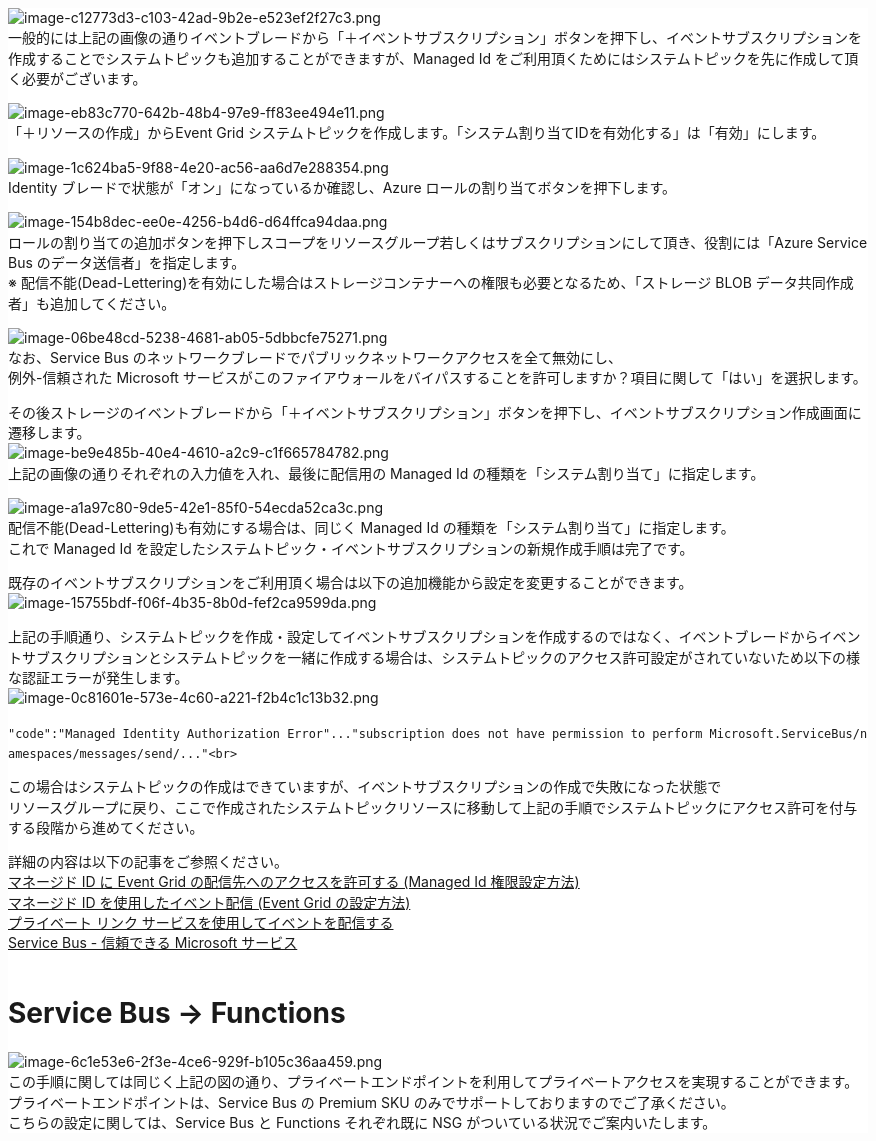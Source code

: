 ![image-c12773d3-c103-42ad-9b2e-e523ef2f27c3.png]({{site.baseurl}}/media/2023/04/image-c12773d3-c103-42ad-9b2e-e523ef2f27c3.png)<br>
一般的には上記の画像の通りイベントブレードから「＋イベントサブスクリプション」ボタンを押下し、イベントサブスクリプションを作成することでシステムトピックも追加することができますが、Managed Id をご利用頂くためにはシステムトピックを先に作成して頂く必要がございます。<br>

![image-eb83c770-642b-48b4-97e9-ff83ee494e11.png]({{site.baseurl}}/media/2023/04/image-eb83c770-642b-48b4-97e9-ff83ee494e11.png)<br>
「＋リソースの作成」からEvent Grid システムトピックを作成します。「システム割り当てIDを有効化する」は「有効」にします。<br>

![image-1c624ba5-9f88-4e20-ac56-aa6d7e288354.png]({{site.baseurl}}/media/2023/04/image-1c624ba5-9f88-4e20-ac56-aa6d7e288354.png)<br>
Identity ブレードで状態が「オン」になっているか確認し、Azure ロールの割り当てボタンを押下します。<br>

![image-154b8dec-ee0e-4256-b4d6-d64ffca94daa.png]({{site.baseurl}}/media/2023/04/image-154b8dec-ee0e-4256-b4d6-d64ffca94daa.png)<br>
ロールの割り当ての追加ボタンを押下しスコープをリソースグループ若しくはサブスクリプションにして頂き、役割には「Azure Service Bus のデータ送信者」を指定します。<br>
※ 配信不能(Dead-Lettering)を有効にした場合はストレージコンテナーへの権限も必要となるため、「ストレージ BLOB データ共同作成者」も追加してください。<br>

![image-06be48cd-5238-4681-ab05-5dbbcfe75271.png]({{site.baseurl}}/media/2023/04/image-06be48cd-5238-4681-ab05-5dbbcfe75271.png)<br>
なお、Service Bus のネットワークブレードでパブリックネットワークアクセスを全て無効にし、<br>
例外-信頼された Microsoft サービスがこのファイアウォールをバイパスすることを許可しますか？項目に関して「はい」を選択します。<br>

その後ストレージのイベントブレードから「＋イベントサブスクリプション」ボタンを押下し、イベントサブスクリプション作成画面に遷移します。<br>
![image-be9e485b-40e4-4610-a2c9-c1f665784782.png]({{site.baseurl}}/media/2023/04/image-be9e485b-40e4-4610-a2c9-c1f665784782.png)<br>
上記の画像の通りそれぞれの入力値を入れ、最後に配信用の Managed Id の種類を「システム割り当て」に指定します。<br>

![image-a1a97c80-9de5-42e1-85f0-54ecda52ca3c.png]({{site.baseurl}}/media/2023/04/image-a1a97c80-9de5-42e1-85f0-54ecda52ca3c.png)<br>
配信不能(Dead-Lettering)も有効にする場合は、同じく Managed Id の種類を「システム割り当て」に指定します。<br>
これで Managed Id を設定したシステムトピック・イベントサブスクリプションの新規作成手順は完了です。<br>

既存のイベントサブスクリプションをご利用頂く場合は以下の追加機能から設定を変更することができます。<br>
![image-15755bdf-f06f-4b35-8b0d-fef2ca9599da.png]({{site.baseurl}}/media/2023/04/image-15755bdf-f06f-4b35-8b0d-fef2ca9599da.png)<br>

上記の手順通り、システムトピックを作成・設定してイベントサブスクリプションを作成するのではなく、イベントブレードからイベントサブスクリプションとシステムトピックを一緒に作成する場合は、システムトピックのアクセス許可設定がされていないため以下の様な認証エラーが発生します。<br>
![image-0c81601e-573e-4c60-a221-f2b4c1c13b32.png]({{site.baseurl}}/media/2023/04/image-0c81601e-573e-4c60-a221-f2b4c1c13b32.png)<br>
```
"code":"Managed Identity Authorization Error"..."subscription does not have permission to perform Microsoft.ServiceBus/namespaces/messages/send/..."<br>
```
この場合はシステムトピックの作成はできていますが、イベントサブスクリプションの作成で失敗になった状態で<br>
リソースグループに戻り、ここで作成されたシステムトピックリソースに移動して上記の手順でシステムトピックにアクセス許可を付与する段階から進めてください。<br>


詳細の内容は以下の記事をご参照ください。<br>
[マネージド ID に Event Grid の配信先へのアクセスを許可する (Managed Id 権限設定方法)](https://learn.microsoft.com/ja-jp/azure/event-grid/add-identity-roles)<br>
[マネージド ID を使用したイベント配信 (Event Grid の設定方法)](https://learn.microsoft.com/ja-jp/azure/event-grid/managed-service-identity)<br>
[プライベート リンク サービスを使用してイベントを配信する](https://learn.microsoft.com/ja-jp/azure/event-grid/consume-private-endpoints)<br>
[Service Bus - 信頼できる Microsoft サービス](https://learn.microsoft.com/ja-jp/azure/service-bus-messaging/service-bus-ip-filtering#trusted-microsoft-services)<br>

# Service Bus → Functions
![image-6c1e53e6-2f3e-4ce6-929f-b105c36aa459.png]({{site.baseurl}}/media/2023/04/image-6c1e53e6-2f3e-4ce6-929f-b105c36aa459.png)<br>
この手順に関しては同じく上記の図の通り、プライベートエンドポイントを利用してプライベートアクセスを実現することができます。<br>
プライベートエンドポイントは、Service Bus の Premium SKU のみでサポートしておりますのでご了承ください。<br>
こちらの設定に関しては、Service Bus と Functions それぞれ既に NSG がついている状況でご案内いたします。
